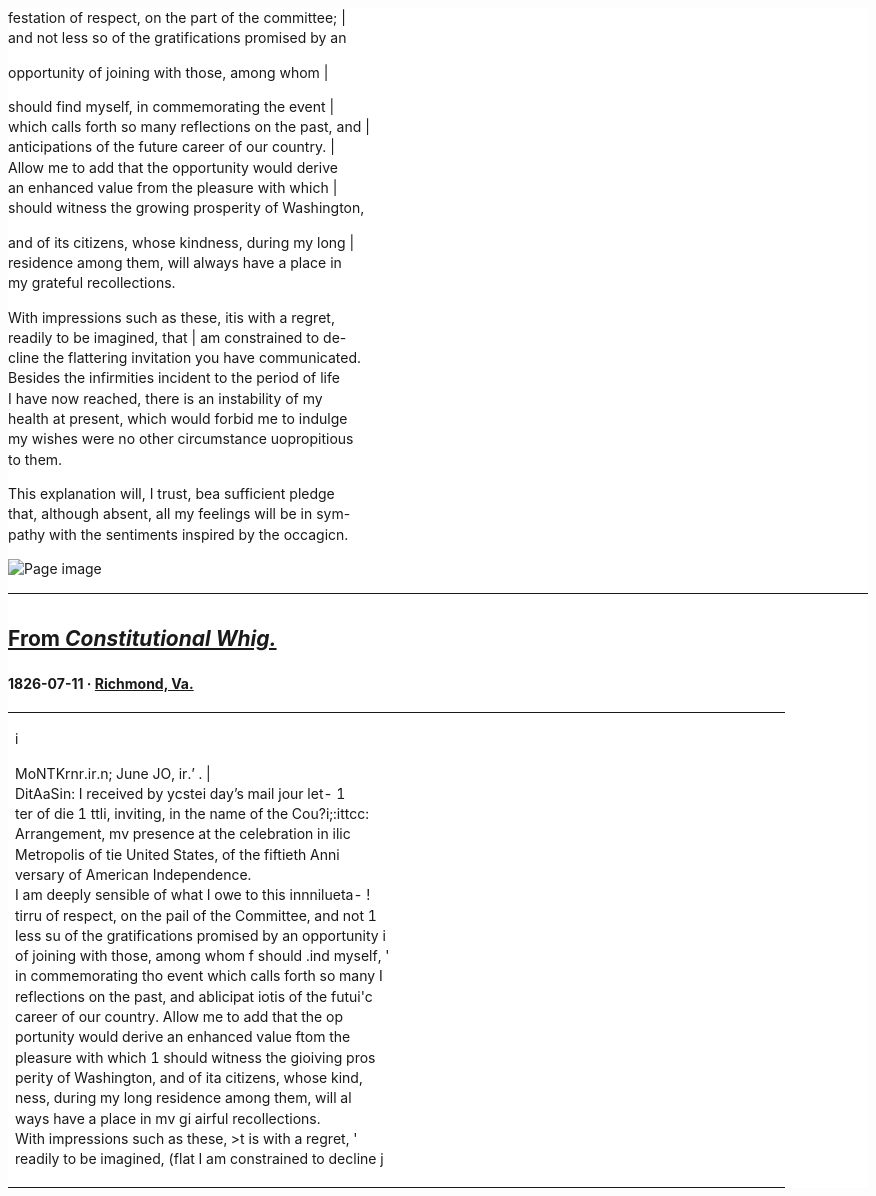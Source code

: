   
  
festation of respect, on the part of the committee; |  
and not less so of the gratifications promised by an  
  
opportunity of joining with those, among whom |  
  
should find myself, in commemorating the event |  
which calls forth so many reflections on the past, and |  
anticipations of the future career of our country. |  
Allow me to add that the opportunity would derive  
an enhanced value from the pleasure with which |  
should witness the growing prosperity of Washington,  
  
and of its citizens, whose kindness, during my long |  
residence among them, will always have a place in  
my grateful recollections.  
  
With impressions such as these, itis with a regret,  
readily to be imagined, that | am constrained to de-  
cline the flattering invitation you have communicated.  
Besides the infirmities incident to the period of life  
I have now reached, there is an instability of my  
health at present, which would forbid me to indulge  
my wishes were no other circumstance uopropitious  
to them.  
  
This explanation will, I trust, bea sufficient pledge  
that, although absent, all my feelings will be in sym-  
pathy with the sentiments inspired by the occagicn.
</td><td style="width: 50%; max-height: 75%; margin: auto; display: block;">
<img alt="Page image" src="https://iiif.archive.org/image/iiif/2/sim_niles-national-register_1826-07-08_30_773%2Fsim_niles-national-register_1826-07-08_30_773_jp2.zip%2Fsim_niles-national-register_1826-07-08_30_773_jp2%2Fsim_niles-national-register_1826-07-08_30_773_0013.jp2/pct:11.803844258255298,63.64052487030821,79.81764415968458,27.754043332316144/600,/0/default.jpg"/>
</td>
</tr></table>

---

## [From _Constitutional Whig._](https://www.loc.gov/resource/sn83045110/1826-07-11/ed-1/?sp=1)

#### 1826-07-11 &middot; [Richmond, Va.](http://dbpedia.org/resource/Richmond%2C_Virginia)

<table style="width: 100%;"><tr><td style="width: 50%">

  
i  
  
MoNTKrnr.ir.n; June JO, ir.’ . |  
DitAaSin: I received by ycstei day’s mail jour let- 1  
ter of die 1 ttli, inviting, in the name of the Cou?i;:ittcc:  
Arrangement, mv presence at the celebration in ilic  
Metropolis of tie United States, of the fiftieth Anni­  
versary of American Independence.  
I am deeply sensible of what I owe to this innnilueta- !  
tirru of respect, on the pail of the Committee, and not 1  
less su of the gratifications promised by an opportunity i  
of joining with those, among whom f should .ind myself, &#x27;  
in commemorating tho event which calls forth so many I  
reflections on the past, and ablicipat iotis of the futui&#x27;c  
career of our country. Allow me to add that the op­  
portunity would derive an enhanced value ftom the  
pleasure with which 1 should witness the gioiving pros­  
perity of Washington, and of ita citizens, whose kind,  
ness, during my long residence among them, will al­  
ways have a place in mv gi airful recollections.  
With impressions such as these, &gt;t is with a regret, &#x27;  
readily to be imagined, (flat I am constrained to decline j  